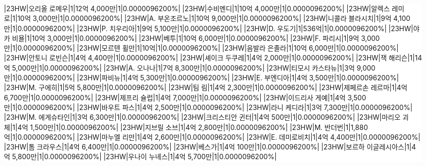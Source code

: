 |23HW|오리올 로메우|1|12억 4,000만|1|0.0000096200%|
|23HW|수비멘디|1|10억 4,000만|1|0.0000096200%|
|23HW|알렉스 레미로|1|10억 3,000만|1|0.0000096200%|
|23HW|A. 부온조르노|1|10억 9,000만|1|0.0000096200%|
|23HW|니콜라 블라시치|1|9억 4,100만|1|0.0000096200%|
|23HW|P. 치우리아|1|9억 5,100만|1|0.0000096200%|
|23HW|D. 우도기|1|536억|1|0.0000096200%|
|23HW|야카 비욜|1|10억 3,000만|1|0.0000096200%|
|23HW|베투|1|10억 6,000만|1|0.0000096200%|
|23HW|F. 파리시|1|9억 3,000만|1|0.0000096200%|
|23HW|모르텐 휠만|1|10억|1|0.0000096200%|
|23HW|음발라 은졸라|1|10억 6,000만|1|0.0000096200%|
|23HW|안토니 로빈슨|1|4억 4,400만|1|0.0000096200%|
|23HW|셰이크 두쿠레|1|4억 2,000만|1|0.0000096200%|
|23HW|잭 해리슨|1|14억 5,000만|1|0.0000096200%|
|23HW|A. 오나나|1|7억 8,300만|1|0.0000096200%|
|23HW|티모시 카스타뉴|1|3억 9,000만|1|0.0000096200%|
|23HW|파비뉴|1|4억 5,300만|1|0.0000096200%|
|23HW|E. 부엔디아|1|4억 3,500만|1|0.0000096200%|
|23HW|M. 구에히|1|5억 5,800만|1|0.0000096200%|
|23HW|팀 림|1|4억 2,300만|1|0.0000096200%|
|23HW|제페르손 레르마|1|4억 6,700만|1|0.0000096200%|
|23HW|제프리 슐럽|1|4억 7,000만|1|0.0000096200%|
|23HW|이드리사 게예|1|4억 3,500만|1|0.0000096200%|
|23HW|바우트 파스|1|4억 2,500만|1|0.0000096200%|
|23HW|라니 케디라|1|3억 7,300만|1|0.0000096200%|
|23HW|M. 에게슈타인|1|3억 6,300만|1|0.0000096200%|
|23HW|크리스티안 귄터|1|4억 500만|1|0.0000096200%|
|23HW|마리오 괴체|1|4억 1,500만|1|0.0000096200%|
|23HW|지브릴 소브|1|4억 2,800만|1|0.0000096200%|
|23HW|M. 반더번|1|1,880억|1|0.0000096200%|
|23HW|마누엘 리만|1|4억 2,600만|1|0.0000096200%|
|23HW|E. 데미로비치|1|4억 4,400만|1|0.0000096200%|
|23HW|톰 크라우스|1|4억 6,400만|1|0.0000096200%|
|23HW|베스가|1|4억 100만|1|0.0000096200%|
|23HW|보르하 이글레시아스|1|4억 5,800만|1|0.0000096200%|
|23HW|우나이 누녜스|1|4억 5,700만|1|0.0000096200%|